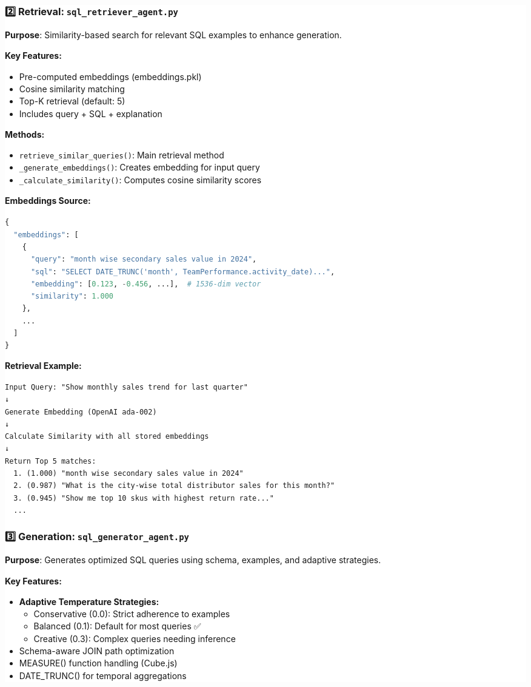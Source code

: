 ### 2️⃣ Retrieval: `sql_retriever_agent.py`

**Purpose**: Similarity-based search for relevant SQL examples to enhance generation.

**Key Features:**
- Pre-computed embeddings (embeddings.pkl)
- Cosine similarity matching
- Top-K retrieval (default: 5)
- Includes query + SQL + explanation

**Methods:**
- `retrieve_similar_queries()`: Main retrieval method
- `_generate_embeddings()`: Creates embedding for input query
- `_calculate_similarity()`: Computes cosine similarity scores

**Embeddings Source:**
```python
{
  "embeddings": [
    {
      "query": "month wise secondary sales value in 2024",
      "sql": "SELECT DATE_TRUNC('month', TeamPerformance.activity_date)...",
      "embedding": [0.123, -0.456, ...],  # 1536-dim vector
      "similarity": 1.000
    },
    ...
  ]
}
```

**Retrieval Example:**
```
Input Query: "Show monthly sales trend for last quarter"
↓
Generate Embedding (OpenAI ada-002)
↓
Calculate Similarity with all stored embeddings
↓
Return Top 5 matches:
  1. (1.000) "month wise secondary sales value in 2024"
  2. (0.987) "What is the city-wise total distributor sales for this month?"
  3. (0.945) "Show me top 10 skus with highest return rate..."
  ...
```

### 3️⃣ Generation: `sql_generator_agent.py`

**Purpose**: Generates optimized SQL queries using schema, examples, and adaptive strategies.

**Key Features:**
- **Adaptive Temperature Strategies:**
  - Conservative (0.0): Strict adherence to examples
  - Balanced (0.1): Default for most queries ✅
  - Creative (0.3): Complex queries needing inference
- Schema-aware JOIN path optimization
- MEASURE() function handling (Cube.js)
- DATE_TRUNC() for temporal aggregations
